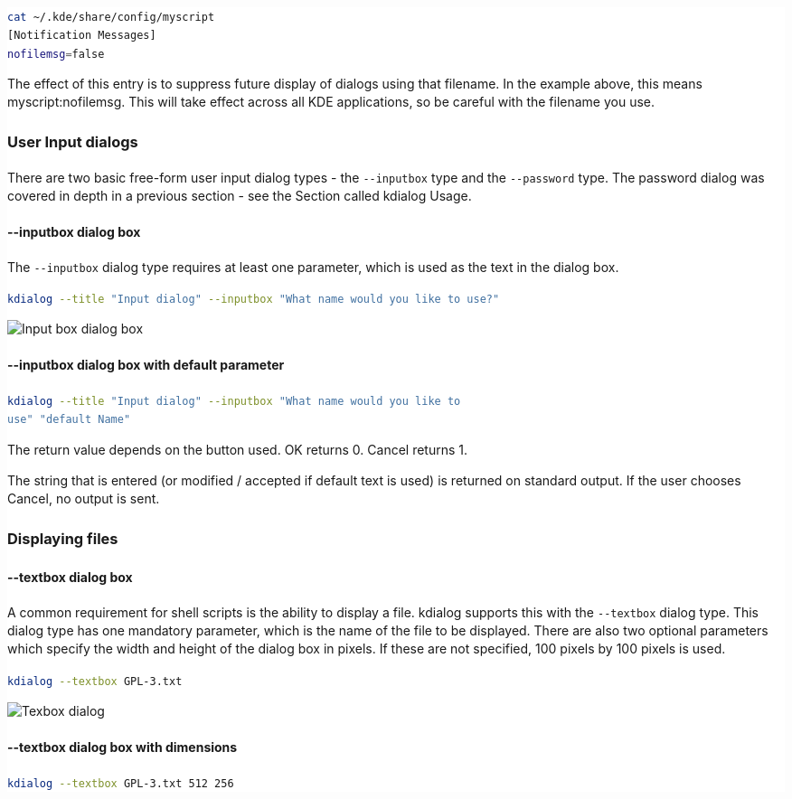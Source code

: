 ```bash
cat ~/.kde/share/config/myscript
[Notification Messages]
nofilemsg=false
```

The effect of this entry is to suppress future display of dialogs using that filename. In the example above, this means myscript:nofilemsg. This will take effect across all KDE applications, so be careful with the filename you use.

### User Input dialogs

There are two basic free-form user input dialog types - the `--inputbox` type and the `--password` type. The password dialog was covered in depth in a previous section - see the Section called kdialog Usage.

#### --inputbox dialog box

The `--inputbox` dialog type requires at least one parameter, which is used as the text in the dialog box.

```bash
kdialog --title "Input dialog" --inputbox "What name would you like to use?"
```

![Input box dialog box](kdialog/inputbox.png)

#### --inputbox dialog box with default parameter

```bash
kdialog --title "Input dialog" --inputbox "What name would you like to
use" "default Name"
```

The return value depends on the button used. OK returns 0. Cancel returns 1.

The string that is entered (or modified / accepted if default text is used) is returned on standard output. If the user chooses Cancel, no output is sent.

### Displaying files

#### --textbox dialog box

A common requirement for shell scripts is the ability to display a file. kdialog supports this with the `--textbox` dialog type. This dialog type has one mandatory parameter, which is the name of the file to be displayed. There are also two optional parameters which specify the width and height of the dialog box in pixels. If these are not specified, 100 pixels by 100 pixels is used.

```bash
kdialog --textbox GPL-3.txt
```

![Texbox dialog](kdialog/textbox.png)

#### --textbox dialog box with dimensions

```bash
kdialog --textbox GPL-3.txt 512 256
```
